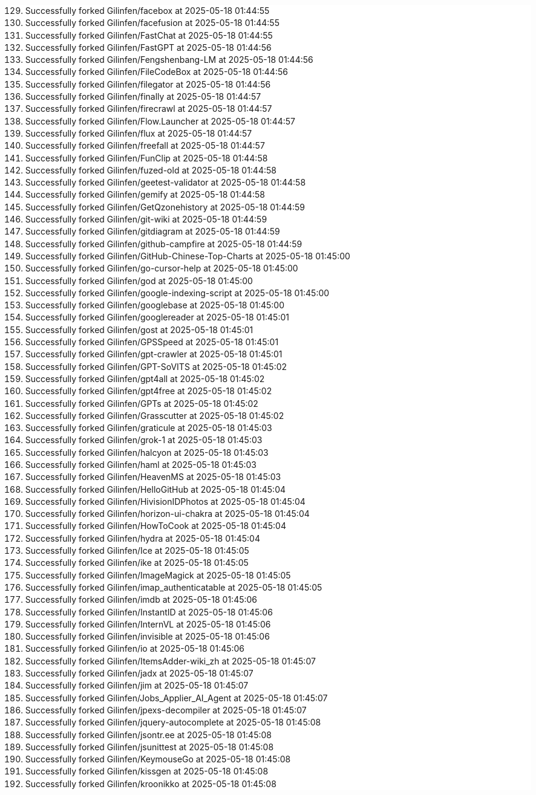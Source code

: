 129. Successfully forked Gilinfen/facebox at 2025-05-18 01:44:55
130. Successfully forked Gilinfen/facefusion at 2025-05-18 01:44:55
131. Successfully forked Gilinfen/FastChat at 2025-05-18 01:44:55
132. Successfully forked Gilinfen/FastGPT at 2025-05-18 01:44:56
133. Successfully forked Gilinfen/Fengshenbang-LM at 2025-05-18 01:44:56
134. Successfully forked Gilinfen/FileCodeBox at 2025-05-18 01:44:56
135. Successfully forked Gilinfen/filegator at 2025-05-18 01:44:56
136. Successfully forked Gilinfen/finally at 2025-05-18 01:44:57
137. Successfully forked Gilinfen/firecrawl at 2025-05-18 01:44:57
138. Successfully forked Gilinfen/Flow.Launcher at 2025-05-18 01:44:57
139. Successfully forked Gilinfen/flux at 2025-05-18 01:44:57
140. Successfully forked Gilinfen/freefall at 2025-05-18 01:44:57
141. Successfully forked Gilinfen/FunClip at 2025-05-18 01:44:58
142. Successfully forked Gilinfen/fuzed-old at 2025-05-18 01:44:58
143. Successfully forked Gilinfen/geetest-validator at 2025-05-18 01:44:58
144. Successfully forked Gilinfen/gemify at 2025-05-18 01:44:58
145. Successfully forked Gilinfen/GetQzonehistory at 2025-05-18 01:44:59
146. Successfully forked Gilinfen/git-wiki at 2025-05-18 01:44:59
147. Successfully forked Gilinfen/gitdiagram at 2025-05-18 01:44:59
148. Successfully forked Gilinfen/github-campfire at 2025-05-18 01:44:59
149. Successfully forked Gilinfen/GitHub-Chinese-Top-Charts at 2025-05-18 01:45:00
150. Successfully forked Gilinfen/go-cursor-help at 2025-05-18 01:45:00
151. Successfully forked Gilinfen/god at 2025-05-18 01:45:00
152. Successfully forked Gilinfen/google-indexing-script at 2025-05-18 01:45:00
153. Successfully forked Gilinfen/googlebase at 2025-05-18 01:45:00
154. Successfully forked Gilinfen/googlereader at 2025-05-18 01:45:01
155. Successfully forked Gilinfen/gost at 2025-05-18 01:45:01
156. Successfully forked Gilinfen/GPSSpeed at 2025-05-18 01:45:01
157. Successfully forked Gilinfen/gpt-crawler at 2025-05-18 01:45:01
158. Successfully forked Gilinfen/GPT-SoVITS at 2025-05-18 01:45:02
159. Successfully forked Gilinfen/gpt4all at 2025-05-18 01:45:02
160. Successfully forked Gilinfen/gpt4free at 2025-05-18 01:45:02
161. Successfully forked Gilinfen/GPTs at 2025-05-18 01:45:02
162. Successfully forked Gilinfen/Grasscutter at 2025-05-18 01:45:02
163. Successfully forked Gilinfen/graticule at 2025-05-18 01:45:03
164. Successfully forked Gilinfen/grok-1 at 2025-05-18 01:45:03
165. Successfully forked Gilinfen/halcyon at 2025-05-18 01:45:03
166. Successfully forked Gilinfen/haml at 2025-05-18 01:45:03
167. Successfully forked Gilinfen/HeavenMS at 2025-05-18 01:45:03
168. Successfully forked Gilinfen/HelloGitHub at 2025-05-18 01:45:04
169. Successfully forked Gilinfen/HivisionIDPhotos at 2025-05-18 01:45:04
170. Successfully forked Gilinfen/horizon-ui-chakra at 2025-05-18 01:45:04
171. Successfully forked Gilinfen/HowToCook at 2025-05-18 01:45:04
172. Successfully forked Gilinfen/hydra at 2025-05-18 01:45:04
173. Successfully forked Gilinfen/Ice at 2025-05-18 01:45:05
174. Successfully forked Gilinfen/ike at 2025-05-18 01:45:05
175. Successfully forked Gilinfen/ImageMagick at 2025-05-18 01:45:05
176. Successfully forked Gilinfen/imap_authenticatable at 2025-05-18 01:45:05
177. Successfully forked Gilinfen/imdb at 2025-05-18 01:45:06
178. Successfully forked Gilinfen/InstantID at 2025-05-18 01:45:06
179. Successfully forked Gilinfen/InternVL at 2025-05-18 01:45:06
180. Successfully forked Gilinfen/invisible at 2025-05-18 01:45:06
181. Successfully forked Gilinfen/io at 2025-05-18 01:45:06
182. Successfully forked Gilinfen/ItemsAdder-wiki_zh at 2025-05-18 01:45:07
183. Successfully forked Gilinfen/jadx at 2025-05-18 01:45:07
184. Successfully forked Gilinfen/jim at 2025-05-18 01:45:07
185. Successfully forked Gilinfen/Jobs_Applier_AI_Agent at 2025-05-18 01:45:07
186. Successfully forked Gilinfen/jpexs-decompiler at 2025-05-18 01:45:07
187. Successfully forked Gilinfen/jquery-autocomplete at 2025-05-18 01:45:08
188. Successfully forked Gilinfen/jsontr.ee at 2025-05-18 01:45:08
189. Successfully forked Gilinfen/jsunittest at 2025-05-18 01:45:08
190. Successfully forked Gilinfen/KeymouseGo at 2025-05-18 01:45:08
191. Successfully forked Gilinfen/kissgen at 2025-05-18 01:45:08
192. Successfully forked Gilinfen/kroonikko at 2025-05-18 01:45:08